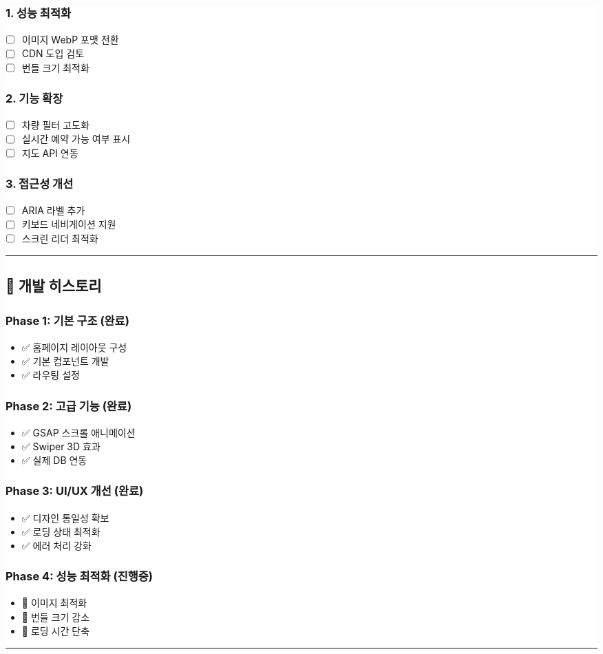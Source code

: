 ### 1. 성능 최적화
- [ ] 이미지 WebP 포맷 전환
- [ ] CDN 도입 검토
- [ ] 번들 크기 최적화

### 2. 기능 확장
- [ ] 차량 필터 고도화
- [ ] 실시간 예약 가능 여부 표시
- [ ] 지도 API 연동

### 3. 접근성 개선
- [ ] ARIA 라벨 추가
- [ ] 키보드 네비게이션 지원
- [ ] 스크린 리더 최적화

---

## 📝 개발 히스토리

### Phase 1: 기본 구조 (완료)
- ✅ 홈페이지 레이아웃 구성
- ✅ 기본 컴포넌트 개발
- ✅ 라우팅 설정

### Phase 2: 고급 기능 (완료)
- ✅ GSAP 스크롤 애니메이션
- ✅ Swiper 3D 효과
- ✅ 실제 DB 연동

### Phase 3: UI/UX 개선 (완료)
- ✅ 디자인 통일성 확보
- ✅ 로딩 상태 최적화
- ✅ 에러 처리 강화

### Phase 4: 성능 최적화 (진행중)
- 🔄 이미지 최적화
- 🔄 번들 크기 감소
- 🔄 로딩 시간 단축

---
